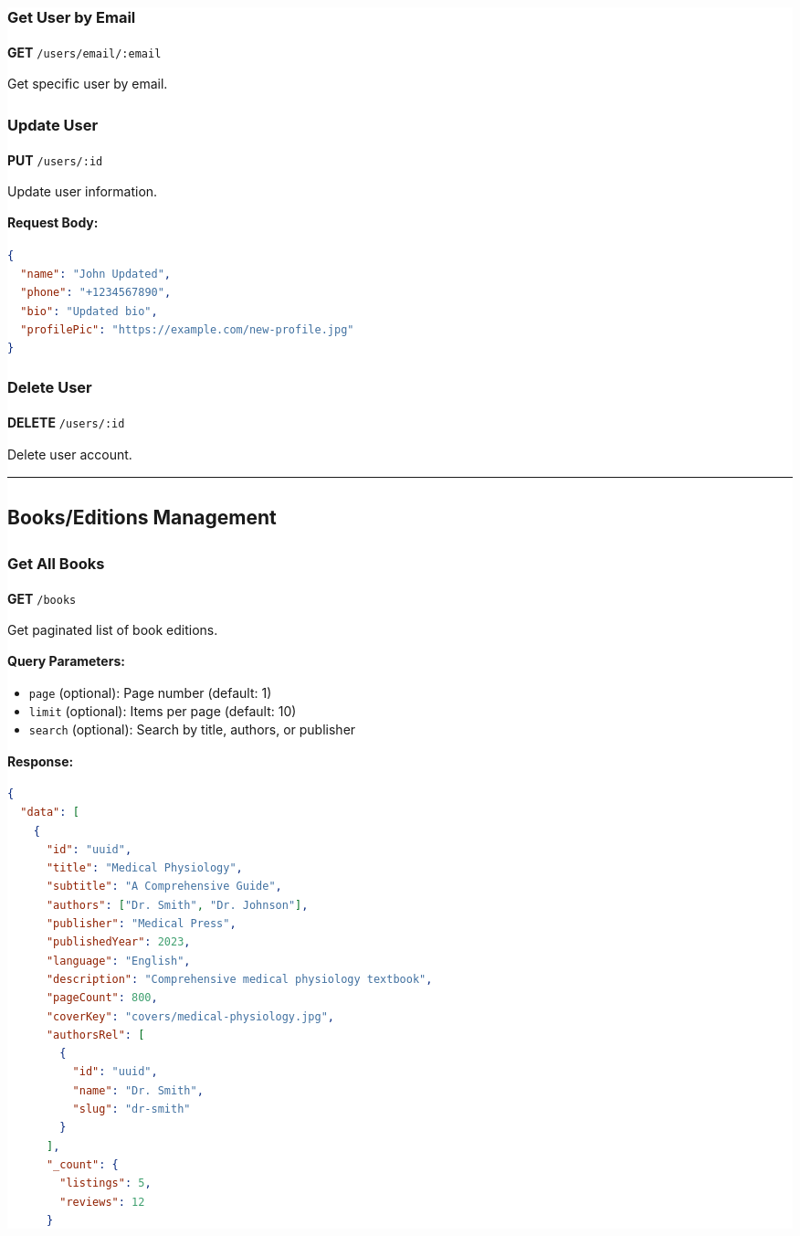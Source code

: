 ### Get User by Email
**GET** `/users/email/:email`

Get specific user by email.

### Update User
**PUT** `/users/:id`

Update user information.

**Request Body:**
```json
{
  "name": "John Updated",
  "phone": "+1234567890",
  "bio": "Updated bio",
  "profilePic": "https://example.com/new-profile.jpg"
}
```

### Delete User
**DELETE** `/users/:id`

Delete user account.

---

## Books/Editions Management

### Get All Books
**GET** `/books`

Get paginated list of book editions.

**Query Parameters:**
- `page` (optional): Page number (default: 1)
- `limit` (optional): Items per page (default: 10)
- `search` (optional): Search by title, authors, or publisher

**Response:**
```json
{
  "data": [
    {
      "id": "uuid",
      "title": "Medical Physiology",
      "subtitle": "A Comprehensive Guide",
      "authors": ["Dr. Smith", "Dr. Johnson"],
      "publisher": "Medical Press",
      "publishedYear": 2023,
      "language": "English",
      "description": "Comprehensive medical physiology textbook",
      "pageCount": 800,
      "coverKey": "covers/medical-physiology.jpg",
      "authorsRel": [
        {
          "id": "uuid",
          "name": "Dr. Smith",
          "slug": "dr-smith"
        }
      ],
      "_count": {
        "listings": 5,
        "reviews": 12
      }
```
